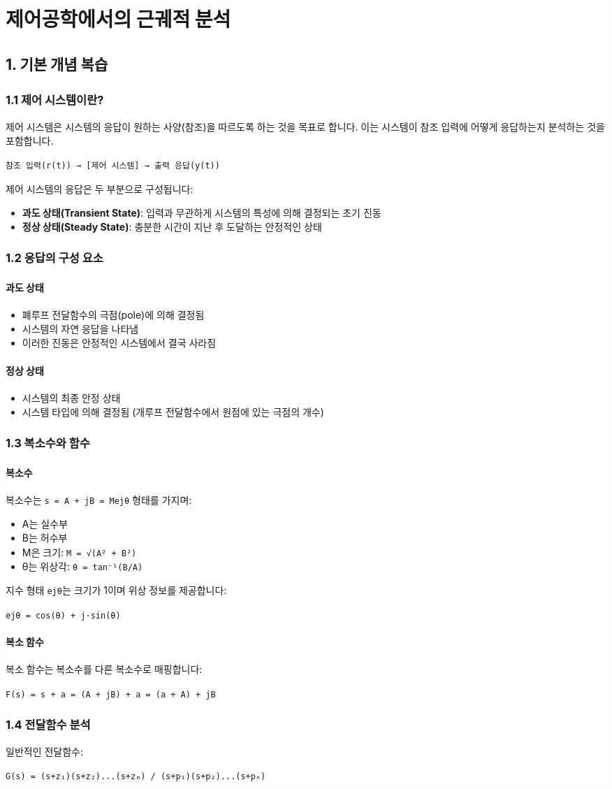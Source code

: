 # 제어공학에서의 근궤적 분석

## 1. 기본 개념 복습

### 1.1 제어 시스템이란?

제어 시스템은 시스템의 응답이 원하는 사양(참조)을 따르도록 하는 것을 목표로 합니다. 이는 시스템이 참조 입력에 어떻게 응답하는지 분석하는 것을 포함합니다.

```
참조 입력(r(t)) → [제어 시스템] → 출력 응답(y(t))
```

제어 시스템의 응답은 두 부분으로 구성됩니다:
- **과도 상태(Transient State)**: 입력과 무관하게 시스템의 특성에 의해 결정되는 초기 진동
- **정상 상태(Steady State)**: 충분한 시간이 지난 후 도달하는 안정적인 상태

### 1.2 응답의 구성 요소

#### 과도 상태
- 폐루프 전달함수의 극점(pole)에 의해 결정됨
- 시스템의 자연 응답을 나타냄
- 이러한 진동은 안정적인 시스템에서 결국 사라짐

#### 정상 상태
- 시스템의 최종 안정 상태
- 시스템 타입에 의해 결정됨 (개루프 전달함수에서 원점에 있는 극점의 개수)

### 1.3 복소수와 함수

#### 복소수
복소수는 `s = A + jB = Mejθ` 형태를 가지며:
- A는 실수부
- B는 허수부
- M은 크기: `M = √(A² + B²)`
- θ는 위상각: `θ = tan⁻¹(B/A)`

지수 형태 `ejθ`는 크기가 1이며 위상 정보를 제공합니다:
```
ejθ = cos(θ) + j·sin(θ)
```

#### 복소 함수
복소 함수는 복소수를 다른 복소수로 매핑합니다:
```
F(s) = s + a = (A + jB) + a = (a + A) + jB
```

### 1.4 전달함수 분석

일반적인 전달함수:
```
G(s) = (s+z₁)(s+z₂)...(s+zₘ) / (s+p₁)(s+p₂)...(s+pₙ)
```
